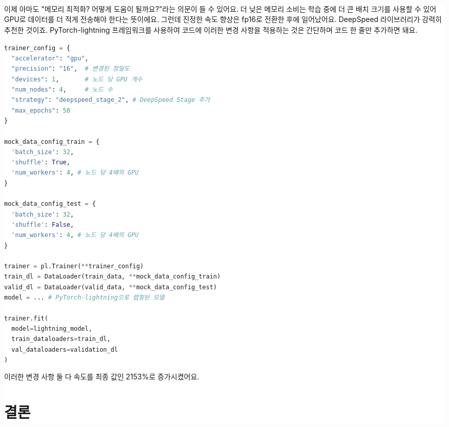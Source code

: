 이제 아마도 "메모리 최적화? 어떻게 도움이 될까요?"라는 의문이 들 수 있어요. 더 낮은 메모리 소비는 학습 중에 더 큰 배치 크기를 사용할 수 있어 GPU로 데이터를 더 적게 전송해야 한다는 뜻이에요. 그런데 진정한 속도 향상은 fp16로 전환한 후에 일어났어요. DeepSpeed 라이브러리가 강력히 추천한 것이죠. PyTorch-lightning 프레임워크를 사용하여 코드에 이러한 변경 사항을 적용하는 것은 간단하며 코드 한 줄만 추가하면 돼요.

```python
trainer_config = {
  "accelerator": "gpu",
  "precision": "16",  # 변경된 정밀도
  "devices": 1,       # 노드 당 GPU 개수
  "num_nodes": 4,     # 노드 수
  "strategy": "deepspeed_stage_2", # DeepSpeed Stage 추가
  "max_epochs": 50
}

mock_data_config_train = {
  'batch_size': 32,
  'shuffle': True,
  'num_workers': 4, # 노드 당 4배의 GPU
}

mock_data_config_test = {
  'batch_size': 32,
  'shuffle': False,
  'num_workers': 4, # 노드 당 4배의 GPU
}

trainer = pl.Trainer(**trainer_config)
train_dl = DataLoader(train_data, **mock_data_config_train)
valid_dl = DataLoader(valid_data, **mock_data_config_test)
model = ... # PyTorch-lightning으로 랩핑된 모델

trainer.fit(
  model=lightning_model,
  train_dataloaders=train_dl,
  val_dataloaders=validation_dl
)
```



<ins class="adsbygoogle"
     style="display:block"
     data-ad-client="ca-pub-4877378276818686"
     data-ad-slot="1898504329"
     data-ad-format="auto"
     data-full-width-responsive="true"></ins>

<script>
     (adsbygoogle = window.adsbygoogle || []).push({});
</script>

이러한 변경 사항 둘 다 속도를 최종 값인 2153%로 증가시켰어요.

# 결론
